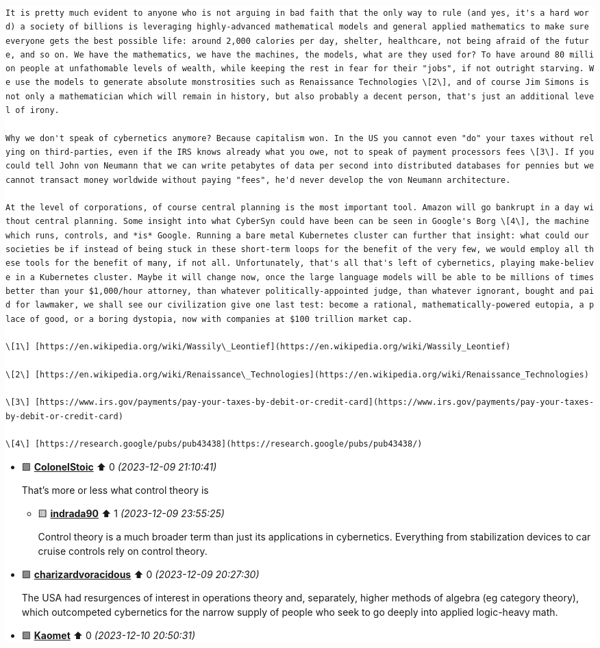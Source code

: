 	It is pretty much evident to anyone who is not arguing in bad faith that the only way to rule (and yes, it's a hard word) a society of billions is leveraging highly-advanced mathematical models and general applied mathematics to make sure everyone gets the best possible life: around 2,000 calories per day, shelter, healthcare, not being afraid of the future, and so on. We have the mathematics, we have the machines, the models, what are they used for? To have around 80 million people at unfathomable levels of wealth, while keeping the rest in fear for their "jobs", if not outright starving. We use the models to generate absolute monstrosities such as Renaissance Technologies \[2\], and of course Jim Simons is not only a mathematician which will remain in history, but also probably a decent person, that's just an additional level of irony.

	Why we don't speak of cybernetics anymore? Because capitalism won. In the US you cannot even "do" your taxes without relying on third-parties, even if the IRS knows already what you owe, not to speak of payment processors fees \[3\]. If you could tell John von Neumann that we can write petabytes of data per second into distributed databases for pennies but we cannot transact money worldwide without paying "fees", he'd never develop the von Neumann architecture.

	At the level of corporations, of course central planning is the most important tool. Amazon will go bankrupt in a day without central planning. Some insight into what CyberSyn could have been can be seen in Google's Borg \[4\], the machine which runs, controls, and *is* Google. Running a bare metal Kubernetes cluster can further that insight: what could our societies be if instead of being stuck in these short-term loops for the benefit of the very few, we would employ all these tools for the benefit of many, if not all. Unfortunately, that's all that's left of cybernetics, playing make-believe in a Kubernetes cluster. Maybe it will change now, once the large language models will be able to be millions of times better than your $1,000/hour attorney, than whatever politically-appointed judge, than whatever ignorant, bought and paid for lawmaker, we shall see our civilization give one last test: become a rational, mathematically-powered eutopia, a place of good, or a boring dystopia, now with companies at $100 trillion market cap.

	\[1\] [https://en.wikipedia.org/wiki/Wassily\_Leontief](https://en.wikipedia.org/wiki/Wassily_Leontief)

	\[2\] [https://en.wikipedia.org/wiki/Renaissance\_Technologies](https://en.wikipedia.org/wiki/Renaissance_Technologies)

	\[3\] [https://www.irs.gov/payments/pay-your-taxes-by-debit-or-credit-card](https://www.irs.gov/payments/pay-your-taxes-by-debit-or-credit-card)

	\[4\] [https://research.google/pubs/pub43438](https://research.google/pubs/pub43438/)

* 🟩 **[ColonelStoic](https://www.reddit.com/user/ColonelStoic)** ⬆️ 0 _(2023-12-09 21:10:41)_

	That’s more or less what control theory is

	* 🟨 **[indrada90](https://www.reddit.com/user/indrada90)** ⬆️ 1 _(2023-12-09 23:55:25)_

		Control theory is a much broader term than just its applications in cybernetics. Everything from stabilization devices to car cruise controls rely on control theory.

* 🟩 **[charizardvoracidous](https://www.reddit.com/user/charizardvoracidous)** ⬆️ 0 _(2023-12-09 20:27:30)_

	The USA had resurgences of interest in operations theory and, separately, higher methods of algebra (eg category theory), which outcompeted cybernetics for the narrow supply of people who seek to go deeply into applied logic-heavy math.

* 🟩 **[Kaomet](https://www.reddit.com/user/Kaomet)** ⬆️ 0 _(2023-12-10 20:50:31)_
